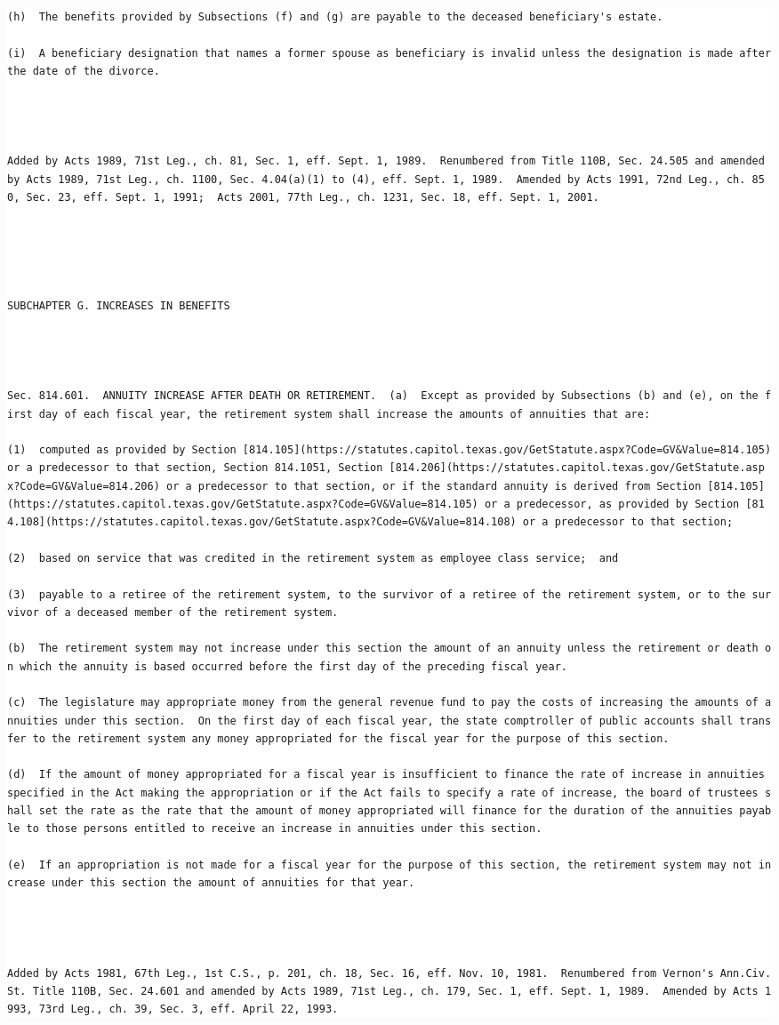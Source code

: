     (h)  The benefits provided by Subsections (f) and (g) are payable to the deceased beneficiary's estate.
    
    (i)  A beneficiary designation that names a former spouse as beneficiary is invalid unless the designation is made after the date of the divorce.
    
    
    
    
    Added by Acts 1989, 71st Leg., ch. 81, Sec. 1, eff. Sept. 1, 1989.  Renumbered from Title 110B, Sec. 24.505 and amended by Acts 1989, 71st Leg., ch. 1100, Sec. 4.04(a)(1) to (4), eff. Sept. 1, 1989.  Amended by Acts 1991, 72nd Leg., ch. 850, Sec. 23, eff. Sept. 1, 1991;  Acts 2001, 77th Leg., ch. 1231, Sec. 18, eff. Sept. 1, 2001.
    
    
    
    
    
    SUBCHAPTER G. INCREASES IN BENEFITS
    
      
    
    
    Sec. 814.601.  ANNUITY INCREASE AFTER DEATH OR RETIREMENT.  (a)  Except as provided by Subsections (b) and (e), on the first day of each fiscal year, the retirement system shall increase the amounts of annuities that are:
    
    (1)  computed as provided by Section [814.105](https://statutes.capitol.texas.gov/GetStatute.aspx?Code=GV&Value=814.105) or a predecessor to that section, Section 814.1051, Section [814.206](https://statutes.capitol.texas.gov/GetStatute.aspx?Code=GV&Value=814.206) or a predecessor to that section, or if the standard annuity is derived from Section [814.105](https://statutes.capitol.texas.gov/GetStatute.aspx?Code=GV&Value=814.105) or a predecessor, as provided by Section [814.108](https://statutes.capitol.texas.gov/GetStatute.aspx?Code=GV&Value=814.108) or a predecessor to that section;
    
    (2)  based on service that was credited in the retirement system as employee class service;  and
    
    (3)  payable to a retiree of the retirement system, to the survivor of a retiree of the retirement system, or to the survivor of a deceased member of the retirement system.
    
    (b)  The retirement system may not increase under this section the amount of an annuity unless the retirement or death on which the annuity is based occurred before the first day of the preceding fiscal year.
    
    (c)  The legislature may appropriate money from the general revenue fund to pay the costs of increasing the amounts of annuities under this section.  On the first day of each fiscal year, the state comptroller of public accounts shall transfer to the retirement system any money appropriated for the fiscal year for the purpose of this section.
    
    (d)  If the amount of money appropriated for a fiscal year is insufficient to finance the rate of increase in annuities specified in the Act making the appropriation or if the Act fails to specify a rate of increase, the board of trustees shall set the rate as the rate that the amount of money appropriated will finance for the duration of the annuities payable to those persons entitled to receive an increase in annuities under this section.
    
    (e)  If an appropriation is not made for a fiscal year for the purpose of this section, the retirement system may not increase under this section the amount of annuities for that year.
    
    
    
    
    Added by Acts 1981, 67th Leg., 1st C.S., p. 201, ch. 18, Sec. 16, eff. Nov. 10, 1981.  Renumbered from Vernon's Ann.Civ.St. Title 110B, Sec. 24.601 and amended by Acts 1989, 71st Leg., ch. 179, Sec. 1, eff. Sept. 1, 1989.  Amended by Acts 1993, 73rd Leg., ch. 39, Sec. 3, eff. April 22, 1993.
    